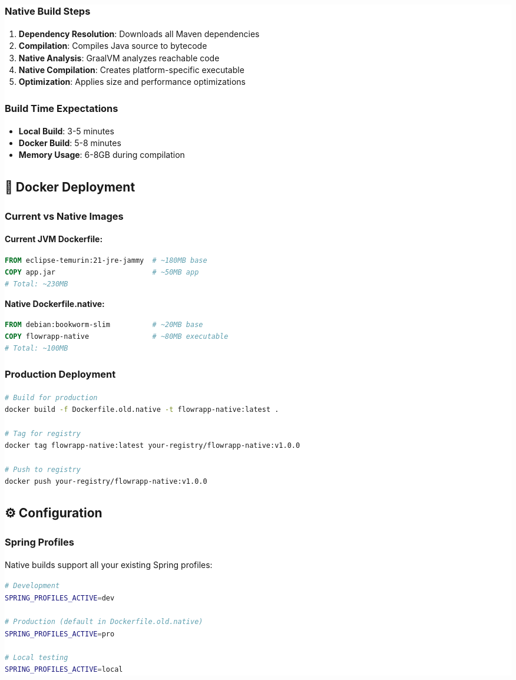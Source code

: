 ### Native Build Steps
1. **Dependency Resolution**: Downloads all Maven dependencies
2. **Compilation**: Compiles Java source to bytecode
3. **Native Analysis**: GraalVM analyzes reachable code
4. **Native Compilation**: Creates platform-specific executable
5. **Optimization**: Applies size and performance optimizations

### Build Time Expectations
- **Local Build**: 3-5 minutes
- **Docker Build**: 5-8 minutes
- **Memory Usage**: 6-8GB during compilation

## 🐳 Docker Deployment

### Current vs Native Images

**Current JVM Dockerfile:**
```dockerfile
FROM eclipse-temurin:21-jre-jammy  # ~180MB base
COPY app.jar                       # ~50MB app
# Total: ~230MB
```

**Native Dockerfile.native:**
```dockerfile
FROM debian:bookworm-slim          # ~20MB base
COPY flowrapp-native               # ~80MB executable
# Total: ~100MB
```

### Production Deployment
```bash
# Build for production
docker build -f Dockerfile.old.native -t flowrapp-native:latest .

# Tag for registry
docker tag flowrapp-native:latest your-registry/flowrapp-native:v1.0.0

# Push to registry
docker push your-registry/flowrapp-native:v1.0.0
```

## ⚙️ Configuration

### Spring Profiles
Native builds support all your existing Spring profiles:

```bash
# Development
SPRING_PROFILES_ACTIVE=dev

# Production (default in Dockerfile.old.native)
SPRING_PROFILES_ACTIVE=pro

# Local testing
SPRING_PROFILES_ACTIVE=local
```
